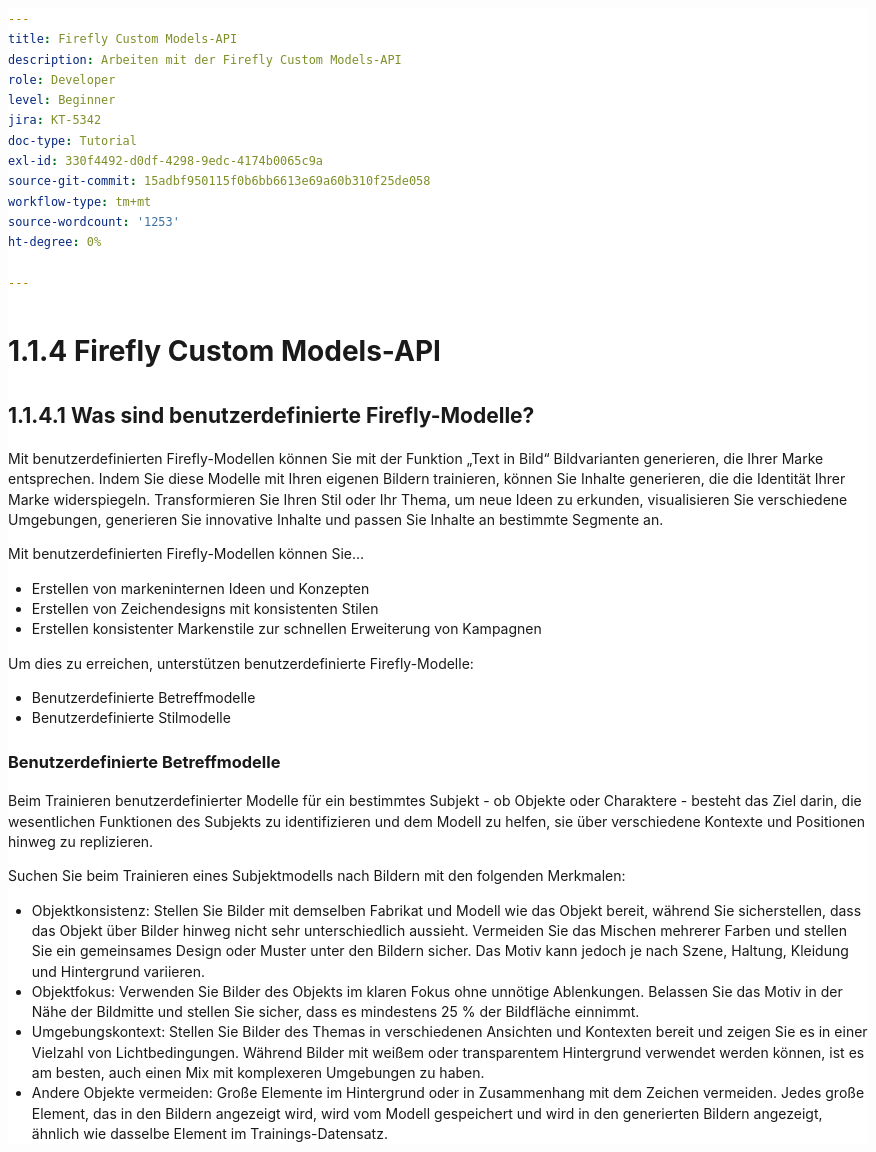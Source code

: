 ```yaml
---
title: Firefly Custom Models-API
description: Arbeiten mit der Firefly Custom Models-API
role: Developer
level: Beginner
jira: KT-5342
doc-type: Tutorial
exl-id: 330f4492-d0df-4298-9edc-4174b0065c9a
source-git-commit: 15adbf950115f0b6bb6613e69a60b310f25de058
workflow-type: tm+mt
source-wordcount: '1253'
ht-degree: 0%

---
```


# 1.1.4 Firefly Custom Models-API

## 1.1.4.1 Was sind benutzerdefinierte Firefly-Modelle?

Mit benutzerdefinierten Firefly-Modellen können Sie mit der Funktion „Text in Bild“ Bildvarianten generieren, die Ihrer Marke entsprechen. Indem Sie diese Modelle mit Ihren eigenen Bildern trainieren, können Sie Inhalte generieren, die die Identität Ihrer Marke widerspiegeln.
Transformieren Sie Ihren Stil oder Ihr Thema, um neue Ideen zu erkunden, visualisieren Sie verschiedene Umgebungen, generieren Sie innovative Inhalte und passen Sie Inhalte an bestimmte Segmente an.

Mit benutzerdefinierten Firefly-Modellen können Sie…

- Erstellen von markeninternen Ideen und Konzepten
- Erstellen von Zeichendesigns mit konsistenten Stilen
- Erstellen konsistenter Markenstile zur schnellen Erweiterung von Kampagnen

Um dies zu erreichen, unterstützen benutzerdefinierte Firefly-Modelle:

- Benutzerdefinierte Betreffmodelle
- Benutzerdefinierte Stilmodelle

### Benutzerdefinierte Betreffmodelle

Beim Trainieren benutzerdefinierter Modelle für ein bestimmtes Subjekt - ob Objekte oder Charaktere - besteht das Ziel darin, die wesentlichen Funktionen des Subjekts zu identifizieren und dem Modell zu helfen, sie über verschiedene Kontexte und Positionen hinweg zu replizieren.

Suchen Sie beim Trainieren eines Subjektmodells nach Bildern mit den folgenden Merkmalen:

- Objektkonsistenz: Stellen Sie Bilder mit demselben Fabrikat und Modell wie das Objekt bereit, während Sie sicherstellen, dass das Objekt über Bilder hinweg nicht sehr unterschiedlich aussieht. Vermeiden Sie das Mischen mehrerer Farben und stellen Sie ein gemeinsames Design oder Muster unter den Bildern sicher. Das Motiv kann jedoch je nach Szene, Haltung, Kleidung und Hintergrund variieren.
- Objektfokus: Verwenden Sie Bilder des Objekts im klaren Fokus ohne unnötige Ablenkungen. Belassen Sie das Motiv in der Nähe der Bildmitte und stellen Sie sicher, dass es mindestens 25 % der Bildfläche einnimmt.
- Umgebungskontext: Stellen Sie Bilder des Themas in verschiedenen Ansichten und Kontexten bereit und zeigen Sie es in einer Vielzahl von Lichtbedingungen. Während Bilder mit weißem oder transparentem Hintergrund verwendet werden können, ist es am besten, auch einen Mix mit komplexeren Umgebungen zu haben.
- Andere Objekte vermeiden: Große Elemente im Hintergrund oder in Zusammenhang mit dem Zeichen vermeiden. Jedes große Element, das in den Bildern angezeigt wird, wird vom Modell gespeichert und wird in den generierten Bildern angezeigt, ähnlich wie dasselbe Element im Trainings-Datensatz.
